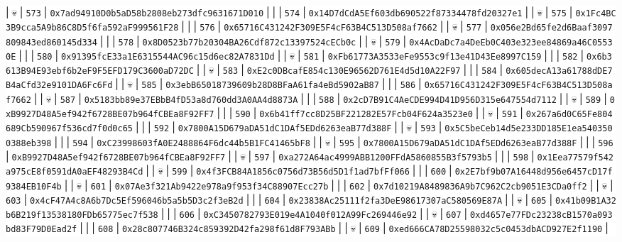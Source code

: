 | 💀 | `573` | `0x7ad94910D0b5aD58b2808eb273dfc9631671D010` |
|  | `574` | `0x14D7dCdA5Ef603db690522f87334478fd20327e1` |
| 💀 | `575` | `0x1Fc4BC3B9cca5A9b86C8D5f6fa592aF999561F28` |
|  | `576` | `0x65716C431242F309E5F4cF63B4C513D508af7662` |
| 💀 | `577` | `0x056e2Bd65fe2d6Baaf3097809843ed860145d334` |
|  | `578` | `0x8D0523b77b20304BA26Cdf872c13397524cECb0c` |
| 💀 | `579` | `0x4AcDaDc7a4DeEb0C403e323ee84869a46C05530E` |
|  | `580` | `0x91395fcE33a1E6315544AC96c15d6ec82A7831Dd` |
| 💀 | `581` | `0xFb61773A3533eFe9553c9f13e41D43Ee8997C159` |
|  | `582` | `0x6b3613B94E93ebf6b2eF9F5EFD179C3600aD72DC` |
| 💀 | `583` | `0xE2c0DBcafE854c130E96562D761E4d5d10A22F97` |
|  | `584` | `0x605decA13a61788dDE7B4aCfd32e9101DA6Fc6Fd` |
| 💀 | `585` | `0x3ebB65018739609b28D8BFaA61fa4eBd5902aB87` |
|  | `586` | `0x65716C431242F309E5F4cF63B4C513D508af7662` |
| 💀 | `587` | `0x5183bb89e37EBbB4fD53a8d760dd3A0AA4d8873A` |
|  | `588` | `0x2cD7B91C4AeCDE994D41D956D315e647554d7112` |
| 💀 | `589` | `0xB9927D48A5ef942f6728BE07b964fCBEa8F92FF7` |
|  | `590` | `0x6b41ff7cc8D25BF221282E57Fcb04F624a3523e0` |
| 💀 | `591` | `0x267a6d0C65Fe804689Cb590967f536cd7f0d0c65` |
|  | `592` | `0x7800A15D679aDA51dC1DAf5EDd6263eaB77d388F` |
| 💀 | `593` | `0x5C5beCeb14d5e233DD185E1ea5403500388eb398` |
|  | `594` | `0xC23998603fA0E2488864F6dc44b5B1FC41465bF8` |
| 💀 | `595` | `0x7800A15D679aDA51dC1DAf5EDd6263eaB77d388F` |
|  | `596` | `0xB9927D48A5ef942f6728BE07b964fCBEa8F92FF7` |
| 💀 | `597` | `0xa272A64ac4999ABB1200FFdA5860855B3f5793b5` |
|  | `598` | `0x1Eea77579f542a975cE8f0591dA0aEF48293B4Cd` |
| 💀 | `599` | `0x4f3FCB84A1856c0756d73B56d5D1f1ad7bfFf066` |
|  | `600` | `0x2E7bf9b07A16448d956e6457cD17f9384EB10F4b` |
| 💀 | `601` | `0x07Ae3f321Ab9422e978a9f953f34C88907Ecc27b` |
|  | `602` | `0x7d10219A8489836A9b7C962C2cb9051E3CDa0ff2` |
| 💀 | `603` | `0x4cF47A4c8A6b7Dc5Ef596046b5a5b5D3c2f3eB2d` |
|  | `604` | `0x23838Ac25111f2fa3DeE98617307aC580569E87A` |
| 💀 | `605` | `0x41b09B1A32b6B219f13538180FDb65775ec7f538` |
|  | `606` | `0xC3450782793E019e4A1040f012A99Fc269446e92` |
| 💀 | `607` | `0xd4657e77FDc23238cB1570a093bd83F79D0Ead2f` |
|  | `608` | `0x28c807746B324c859392D42fa298f61d8F793ABb` |
| 💀 | `609` | `0xed666CA78D25598032c5c0453dbACD927E2f1190` |